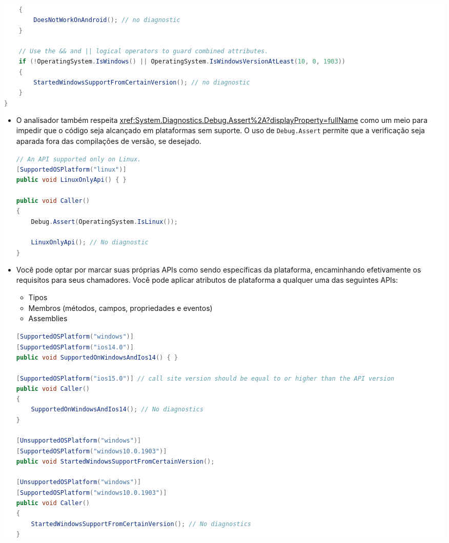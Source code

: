   ```csharp
      {
          DoesNotWorkOnAndroid(); // no diagnostic
      }

      // Use the && and || logical operators to guard combined attributes.
      if (!OperatingSystem.IsWindows() || OperatingSystem.IsWindowsVersionAtLeast(10, 0, 1903))
      {
          StartedWindowsSupportFromCertainVersion(); // no diagnostic
      }
  }

  ```

- O analisador também respeita <xref:System.Diagnostics.Debug.Assert%2A?displayProperty=fullName> como um meio para impedir que o código seja alcançado em plataformas sem suporte. O uso de `Debug.Assert` permite que a verificação seja aparada fora das compilações de versão, se desejado.

  ```csharp
  // An API supported only on Linux.
  [SupportedOSPlatform("linux")]
  public void LinuxOnlyApi() { }

  public void Caller()
  {
      Debug.Assert(OperatingSystem.IsLinux());

      LinuxOnlyApi(); // No diagnostic
  }
  ```

- Você pode optar por marcar suas próprias APIs como sendo específicas da plataforma, encaminhando efetivamente os requisitos para seus chamadores. Você pode aplicar atributos de plataforma a qualquer uma das seguintes APIs:

  - Tipos
  - Membros (métodos, campos, propriedades e eventos)
  - Assemblies

  ```csharp
  [SupportedOSPlatform("windows")]
  [SupportedOSPlatform("ios14.0")]
  public void SupportedOnWindowsAndIos14() { }

  [SupportedOSPlatform("ios15.0")] // call site version should be equal to or higher than the API version
  public void Caller()
  {
      SupportedOnWindowsAndIos14(); // No diagnostics
  }

  [UnsupportedOSPlatform("windows")]
  [SupportedOSPlatform("windows10.0.1903")]
  public void StartedWindowsSupportFromCertainVersion();

  [UnsupportedOSPlatform("windows")]
  [SupportedOSPlatform("windows10.0.1903")]
  public void Caller()
  {
      StartedWindowsSupportFromCertainVersion(); // No diagnostics
  }
  ```
